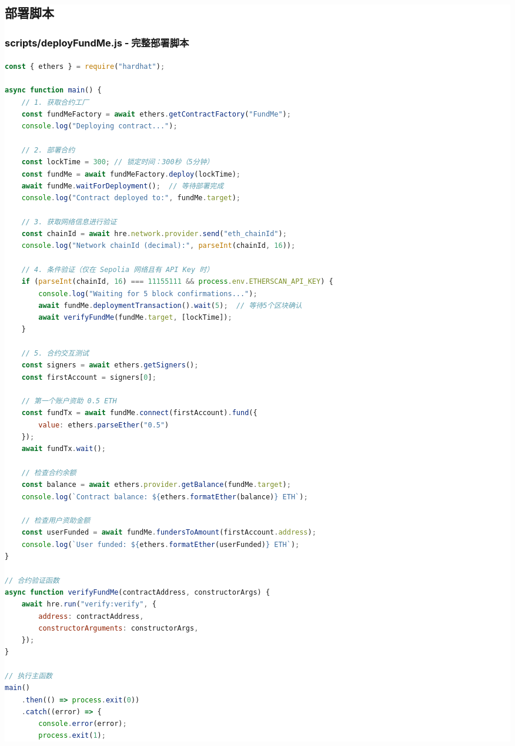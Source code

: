 
## 部署脚本

### scripts/deployFundMe.js - 完整部署脚本

```javascript
const { ethers } = require("hardhat");

async function main() {
    // 1. 获取合约工厂
    const fundMeFactory = await ethers.getContractFactory("FundMe");
    console.log("Deploying contract...");
    
    // 2. 部署合约
    const lockTime = 300; // 锁定时间：300秒（5分钟）
    const fundMe = await fundMeFactory.deploy(lockTime);
    await fundMe.waitForDeployment();  // 等待部署完成
    console.log("Contract deployed to:", fundMe.target);

    // 3. 获取网络信息进行验证
    const chainId = await hre.network.provider.send("eth_chainId");
    console.log("Network chainId (decimal):", parseInt(chainId, 16));
    
    // 4. 条件验证（仅在 Sepolia 网络且有 API Key 时）
    if (parseInt(chainId, 16) === 11155111 && process.env.ETHERSCAN_API_KEY) {
        console.log("Waiting for 5 block confirmations...");
        await fundMe.deploymentTransaction().wait(5);  // 等待5个区块确认
        await verifyFundMe(fundMe.target, [lockTime]);
    }

    // 5. 合约交互测试
    const signers = await ethers.getSigners();
    const firstAccount = signers[0];
    
    // 第一个账户资助 0.5 ETH
    const fundTx = await fundMe.connect(firstAccount).fund({
        value: ethers.parseEther("0.5")
    });
    await fundTx.wait();
    
    // 检查合约余额
    const balance = await ethers.provider.getBalance(fundMe.target);
    console.log(`Contract balance: ${ethers.formatEther(balance)} ETH`);
    
    // 检查用户资助金额
    const userFunded = await fundMe.fundersToAmount(firstAccount.address);
    console.log(`User funded: ${ethers.formatEther(userFunded)} ETH`);
}

// 合约验证函数
async function verifyFundMe(contractAddress, constructorArgs) {
    await hre.run("verify:verify", {
        address: contractAddress,
        constructorArguments: constructorArgs,
    });
}

// 执行主函数
main()
    .then(() => process.exit(0))
    .catch((error) => {
        console.error(error);
        process.exit(1);
```